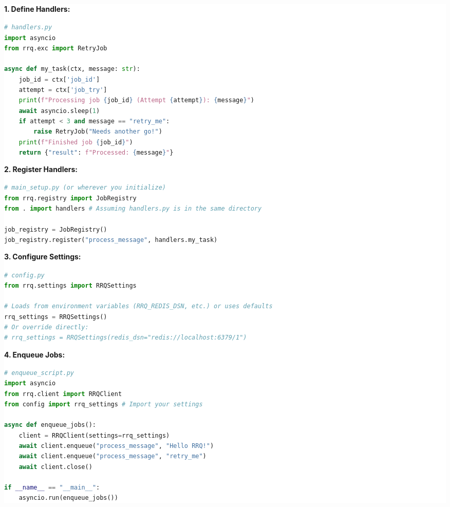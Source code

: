 **1. Define Handlers:**

```python
# handlers.py
import asyncio
from rrq.exc import RetryJob

async def my_task(ctx, message: str):
    job_id = ctx['job_id']
    attempt = ctx['job_try']
    print(f"Processing job {job_id} (Attempt {attempt}): {message}")
    await asyncio.sleep(1)
    if attempt < 3 and message == "retry_me":
        raise RetryJob("Needs another go!")
    print(f"Finished job {job_id}")
    return {"result": f"Processed: {message}"}
```

**2. Register Handlers:**

```python
# main_setup.py (or wherever you initialize)
from rrq.registry import JobRegistry
from . import handlers # Assuming handlers.py is in the same directory

job_registry = JobRegistry()
job_registry.register("process_message", handlers.my_task)
```

**3. Configure Settings:**

```python
# config.py
from rrq.settings import RRQSettings

# Loads from environment variables (RRQ_REDIS_DSN, etc.) or uses defaults
rrq_settings = RRQSettings()
# Or override directly:
# rrq_settings = RRQSettings(redis_dsn="redis://localhost:6379/1")
```

**4. Enqueue Jobs:**

```python
# enqueue_script.py
import asyncio
from rrq.client import RRQClient
from config import rrq_settings # Import your settings

async def enqueue_jobs():
    client = RRQClient(settings=rrq_settings)
    await client.enqueue("process_message", "Hello RRQ!")
    await client.enqueue("process_message", "retry_me")
    await client.close()

if __name__ == "__main__":
    asyncio.run(enqueue_jobs())
```
